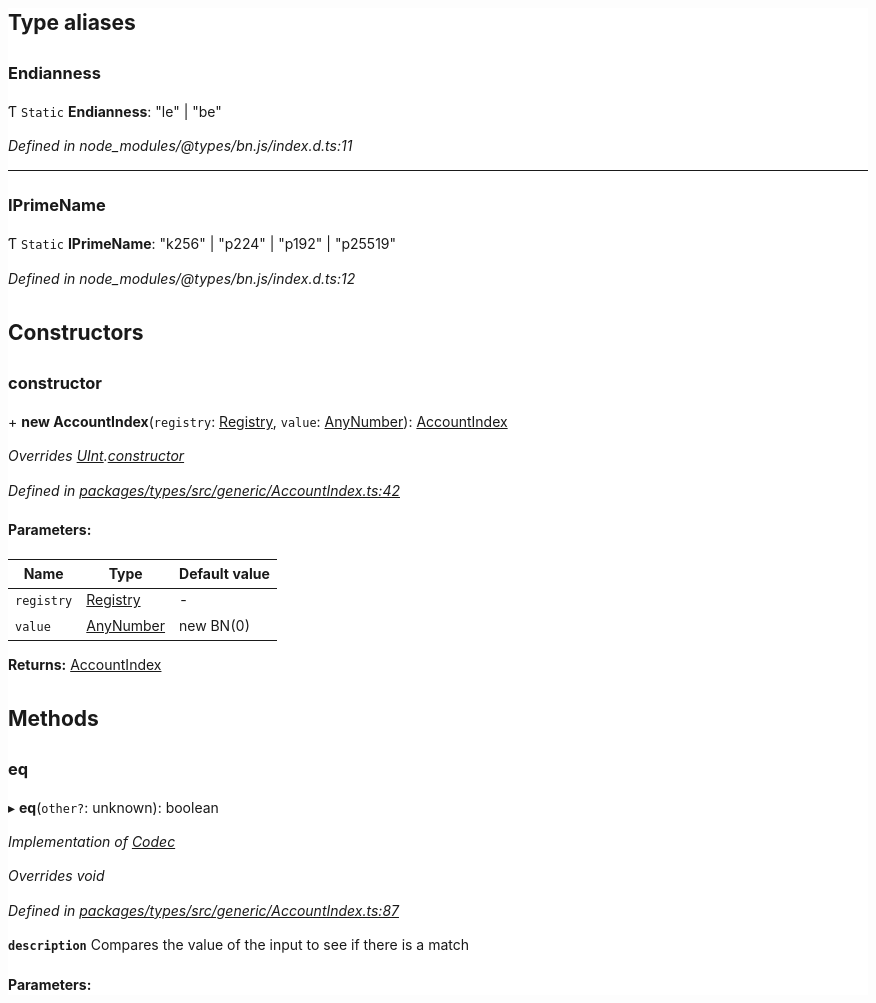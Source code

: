 ## Type aliases

### Endianness

Ƭ `Static` **Endianness**: \"le\" \| \"be\"

*Defined in node_modules/@types/bn.js/index.d.ts:11*

___

### IPrimeName

Ƭ `Static` **IPrimeName**: \"k256\" \| \"p224\" \| \"p192\" \| \"p25519\"

*Defined in node_modules/@types/bn.js/index.d.ts:12*

## Constructors

### constructor

\+ **new AccountIndex**(`registry`: [Registry](../interfaces/_packages_types_src_types_registry_.registry.md), `value`: [AnyNumber](../modules/_packages_types_src_types_helpers_.md#anynumber)): [AccountIndex](_packages_types_src_generic_accountindex_.accountindex.md)

*Overrides [UInt](_packages_types_src_codec_uint_.uint.md).[constructor](_packages_types_src_codec_uint_.uint.md#constructor)*

*Defined in [packages/types/src/generic/AccountIndex.ts:42](https://github.com/polkadot-js/api/blob/5577723b7/packages/types/src/generic/AccountIndex.ts#L42)*

#### Parameters:

Name | Type | Default value |
------ | ------ | ------ |
`registry` | [Registry](../interfaces/_packages_types_src_types_registry_.registry.md) | - |
`value` | [AnyNumber](../modules/_packages_types_src_types_helpers_.md#anynumber) | new BN(0) |

**Returns:** [AccountIndex](_packages_types_src_generic_accountindex_.accountindex.md)

## Methods

### eq

▸ **eq**(`other?`: unknown): boolean

*Implementation of [Codec](../interfaces/_packages_types_src_types_codec_.codec.md)*

*Overrides void*

*Defined in [packages/types/src/generic/AccountIndex.ts:87](https://github.com/polkadot-js/api/blob/5577723b7/packages/types/src/generic/AccountIndex.ts#L87)*

**`description`** Compares the value of the input to see if there is a match

#### Parameters:
